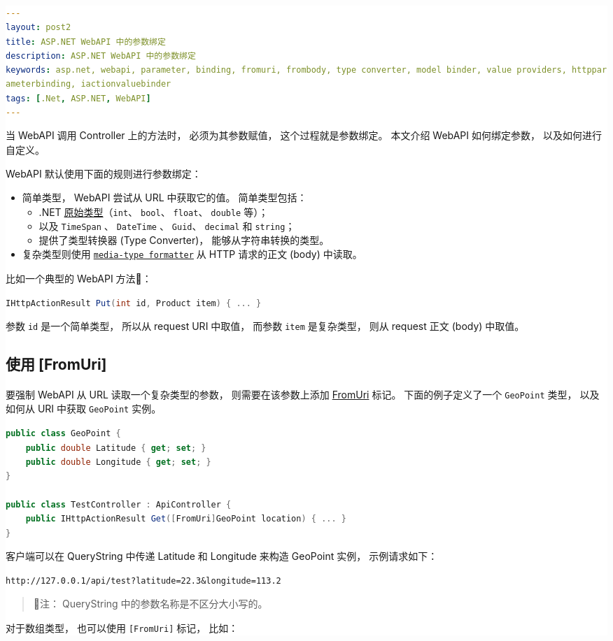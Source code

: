 ```yaml
---
layout: post2
title: ASP.NET WebAPI 中的参数绑定
description: ASP.NET WebAPI 中的参数绑定
keywords: asp.net, webapi, parameter, binding, fromuri, frombody, type converter, model binder, value providers, httpparameterbinding, iactionvaluebinder
tags: [.Net, ASP.NET, WebAPI]
---
```


当 WebAPI 调用 Controller 上的方法时， 必须为其参数赋值， 这个过程就是参数绑定。 本文介绍 WebAPI 如何绑定参数， 以及如何进行自定义。

WebAPI 默认使用下面的规则进行参数绑定：

- 简单类型， WebAPI 尝试从 URL 中获取它的值。 简单类型包括：
  - .NET [原始类型](https://msdn.microsoft.com/en-us/library/system.type.isprimitive.aspx)（`int`、 `bool`、 `float`、 `double` 等）；
  - 以及 `TimeSpan` 、 `DateTime` 、 `Guid`、 `decimal` 和 `string`；
  - 提供了类型转换器 (Type Converter)， 能够从字符串转换的类型。
- 复杂类型则使用 [`media-type formatter`](https://docs.microsoft.com/en-us/aspnet/web-api/overview/formats-and-model-binding/media-formatters) 从 HTTP 请求的正文 (body) 中读取。

比如一个典型的 WebAPI 方法：

```cs
IHttpActionResult Put(int id, Product item) { ... }
```

参数 `id` 是一个简单类型， 所以从 request URI 中取值， 而参数 `item` 是复杂类型， 则从 request 正文 (body) 中取值。

## 使用 [FromUri]

要强制 WebAPI 从 URL 读取一个复杂类型的参数， 则需要在该参数上添加 [FromUri](https://msdn.microsoft.com/en-us/library/system.web.http.fromuriattribute.aspx) 标记。 下面的例子定义了一个 `GeoPoint` 类型， 以及如何从 URI 中获取 `GeoPoint` 实例。

```cs
public class GeoPoint {
    public double Latitude { get; set; }
    public double Longitude { get; set; }
}

public class TestController : ApiController {
    public IHttpActionResult Get([FromUri]GeoPoint location) { ... }
}
```

客户端可以在 QueryString 中传递 Latitude 和 Longitude 来构造 GeoPoint 实例， 示例请求如下：

```
http://127.0.0.1/api/test?latitude=22.3&longitude=113.2
```

> 注： QueryString 中的参数名称是不区分大小写的。

对于数组类型， 也可以使用 `[FromUri]` 标记， 比如：
